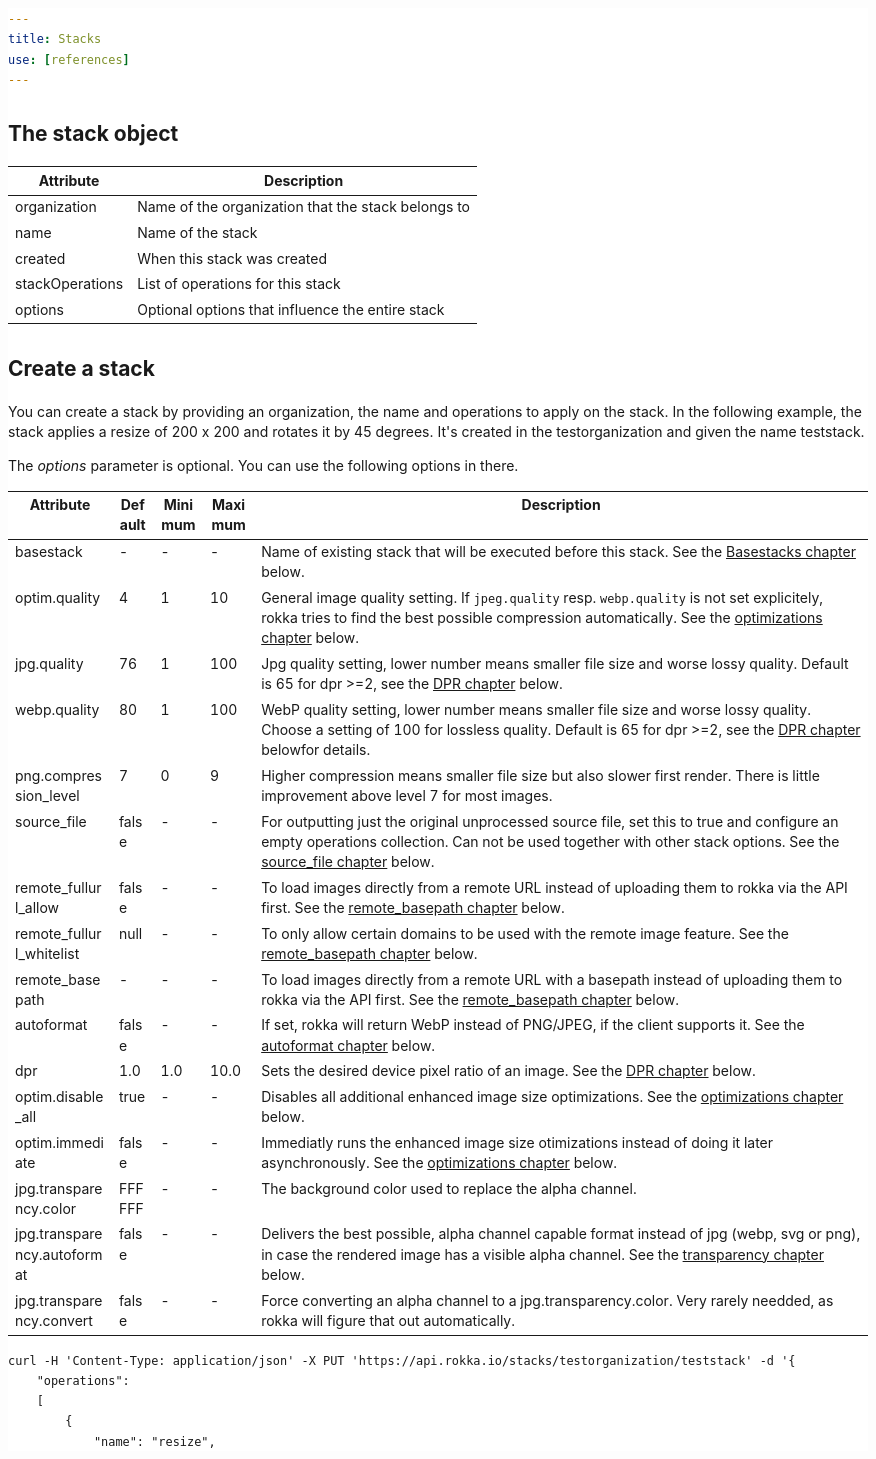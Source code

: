 ```yaml
---
title: Stacks
use: [references]
---
```


## The stack object

| Attribute | Description |
| --------- | ----------- |
| organization | Name of the organization that the stack belongs to |
| name | Name of the stack |
| created | When this stack was created |
| stackOperations | List of operations for this stack |
| options | Optional options that influence the entire stack |

## Create a stack

You can create a stack by providing an organization, the name and operations to apply on the stack.
In the following example, the stack applies a resize of 200 x 200 and rotates it by 45 degrees. It's created in the testorganization and given the name teststack.

The _options_ parameter is optional. You can use the following options in there.

| Attribute | Default | Minimum | Maximum | Description |
| --------- | ------- | ------- | ------- | ----------- |
| basestack | - | - | - | Name of existing stack that will be executed before this stack. See the [Basestacks chapter](#basestacks) below.|
| optim.quality | 4 | 1 | 10 | General image quality setting. If `jpeg.quality` resp. `webp.quality` is not set explicitely, rokka tries to find the best possible compression automatically.  See the [optimizations chapter](#additional-image-optimizations) below.
| jpg.quality | 76 | 1 | 100 | Jpg quality setting, lower number means smaller file size and worse lossy quality. Default is 65 for dpr >=2, see the [DPR chapter](#device-pixel-ratio-dpr) below.|
| webp.quality | 80 | 1 | 100 | WebP quality setting, lower number means smaller file size and worse lossy quality. Choose a setting of 100 for lossless quality. Default is 65 for dpr >=2, see the [DPR chapter](#device-pixel-ratio-dpr) belowfor details. |
| png.compression_level | 7 | 0 | 9 | Higher compression means smaller file size but also slower first render. There is little improvement above level 7 for most images. |
| source_file | false | - | - | For outputting just the original unprocessed source file, set this to true and configure an empty operations collection. Can not be used together with other stack options. See the [source_file chapter](#configuring-a-stack-to-just-deliver-the-original-source-file) below.|
| remote_fullurl_allow | false | - | - | To load images directly from a remote URL instead of uploading them to rokka via the API first. See the [remote_basepath chapter](#loading-images-from-a-remote-url) below.|
| remote_fullurl_whitelist | null | - | - | To only allow certain domains to be used with the remote image feature. See the [remote_basepath chapter](#loading-images-from-a-remote-url) below.|
| remote_basepath | - | - | - | To load images directly from a remote URL with a basepath instead of uploading them to rokka via the API first. See the [remote_basepath chapter](#loading-images-from-a-remote-url) below.|
| autoformat | false | - | - | If set, rokka will return WebP instead of PNG/JPEG, if the client supports it. See the [autoformat chapter](#autoformat) below.|
| dpr | 1.0 | 1.0 | 10.0 | Sets the desired device pixel ratio of an image. See the [DPR chapter](#device-pixel-ratio-dpr) below. |
| optim.disable_all |true| - | - | Disables all additional enhanced image size optimizations. See the [optimizations chapter](#additional-image-optimizations) below.|
| optim.immediate |false| - | - | Immediatly runs the enhanced image size otimizations instead of doing it later asynchronously. See the [optimizations chapter](#additional-image-optimizations) below. |
| jpg.transparency.color | FFFFFF | - | - | The background color used to replace the alpha channel. |
| jpg.transparency.autoformat | false | - | - | Delivers the best possible, alpha channel capable format instead of jpg (webp, svg or png), in case the rendered image has a visible alpha channel.  See the [transparency chapter](#delivering-a-transparency-capable-format-instead-of-jpeg-jpg.transparency.autoformat) below. |
| jpg.transparency.convert | false | - | - | Force converting an alpha channel to a jpg.transparency.color. Very rarely needded, as rokka will figure that out automatically.| 
```language-bash
curl -H 'Content-Type: application/json' -X PUT 'https://api.rokka.io/stacks/testorganization/teststack' -d '{
    "operations":
    [
        {
            "name": "resize",
```